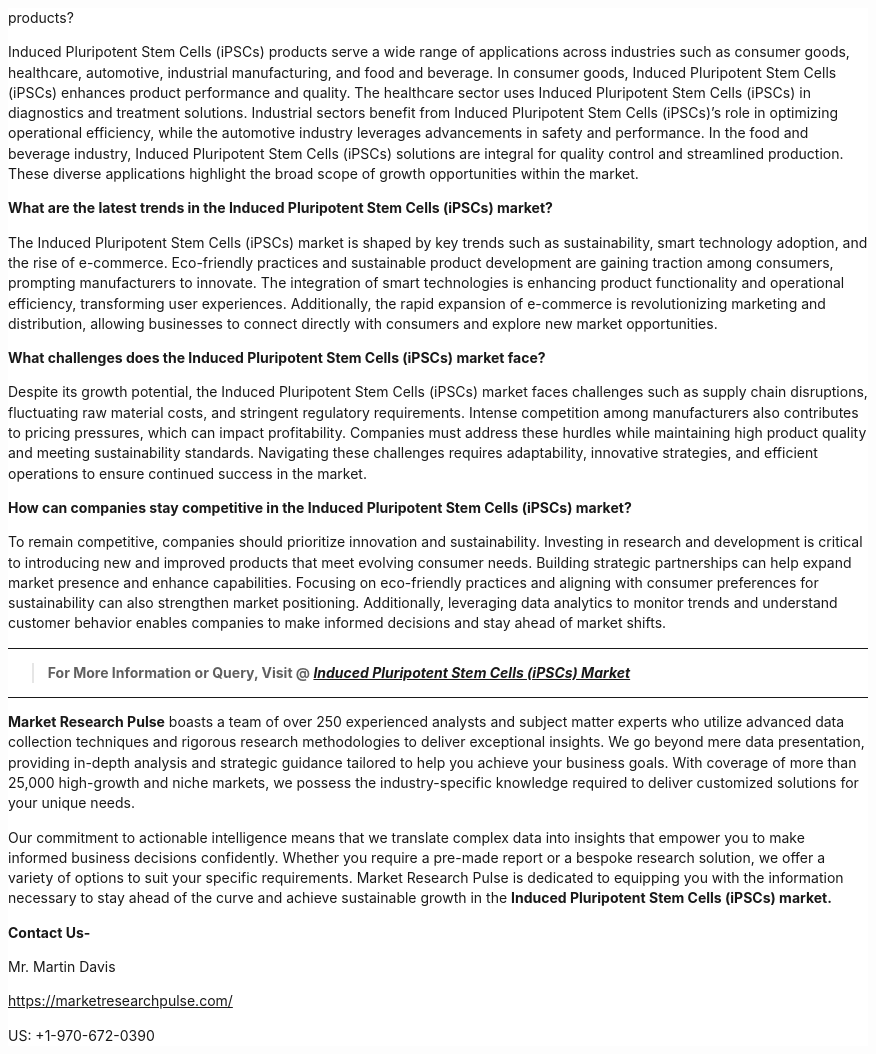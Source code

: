 products?</strong></p><p>Induced Pluripotent Stem Cells (iPSCs) products serve a wide range of applications across industries such as consumer goods, healthcare, automotive, industrial manufacturing, and food and beverage. In consumer goods, Induced Pluripotent Stem Cells (iPSCs) enhances product performance and quality. The healthcare sector uses Induced Pluripotent Stem Cells (iPSCs) in diagnostics and treatment solutions. Industrial sectors benefit from Induced Pluripotent Stem Cells (iPSCs)&rsquo;s role in optimizing operational efficiency, while the automotive industry leverages advancements in safety and performance. In the food and beverage industry, Induced Pluripotent Stem Cells (iPSCs) solutions are integral for quality control and streamlined production. These diverse applications highlight the broad scope of growth opportunities within the market.</p><p><strong>What are the latest trends in the Induced Pluripotent Stem Cells (iPSCs) market?</strong></p><p>The Induced Pluripotent Stem Cells (iPSCs) market is shaped by key trends such as sustainability, smart technology adoption, and the rise of e-commerce. Eco-friendly practices and sustainable product development are gaining traction among consumers, prompting manufacturers to innovate. The integration of smart technologies is enhancing product functionality and operational efficiency, transforming user experiences. Additionally, the rapid expansion of e-commerce is revolutionizing marketing and distribution, allowing businesses to connect directly with consumers and explore new market opportunities.</p><p><strong>What challenges does the Induced Pluripotent Stem Cells (iPSCs) market face?</strong></p><p>Despite its growth potential, the Induced Pluripotent Stem Cells (iPSCs) market faces challenges such as supply chain disruptions, fluctuating raw material costs, and stringent regulatory requirements. Intense competition among manufacturers also contributes to pricing pressures, which can impact profitability. Companies must address these hurdles while maintaining high product quality and meeting sustainability standards. Navigating these challenges requires adaptability, innovative strategies, and efficient operations to ensure continued success in the market.</p><p><strong>How can companies stay competitive in the Induced Pluripotent Stem Cells (iPSCs) market?</strong></p><p>To remain competitive, companies should prioritize innovation and sustainability. Investing in research and development is critical to introducing new and improved products that meet evolving consumer needs. Building strategic partnerships can help expand market presence and enhance capabilities. Focusing on eco-friendly practices and aligning with consumer preferences for sustainability can also strengthen market positioning. Additionally, leveraging data analytics to monitor trends and understand customer behavior enables companies to make informed decisions and stay ahead of market shifts.</p><hr /><blockquote><p><strong>For More Information or Query, Visit @&nbsp;<em><a href="https://marketresearchpulse.com/report/143497/induced-pluripotent-stem-cells-ipscs-market?utm_source=Linkedin&utm_medium=027">Induced Pluripotent Stem Cells (iPSCs) Market</a></em></strong></p></blockquote><hr /><p><strong>Market Research Pulse</strong> boasts a team of over 250 experienced analysts and subject matter experts who utilize advanced data collection techniques and rigorous research methodologies to deliver exceptional insights. We go beyond mere data presentation, providing in-depth analysis and strategic guidance tailored to help you achieve your business goals. With coverage of more than 25,000 high-growth and niche markets, we possess the industry-specific knowledge required to deliver customized solutions for your unique needs.</p><p>Our commitment to actionable intelligence means that we translate complex data into insights that empower you to make informed business decisions confidently. Whether you require a pre-made report or a bespoke research solution, we offer a variety of options to suit your specific requirements. Market Research Pulse is dedicated to equipping you with the information necessary to stay ahead of the curve and achieve sustainable growth in the <strong>Induced Pluripotent Stem Cells (iPSCs) market.</strong></p><p><strong>Contact Us-</strong></p><p>Mr. Martin Davis</p><p>https://marketresearchpulse.com/</p><p>US: +1-970-672-0390</p>
